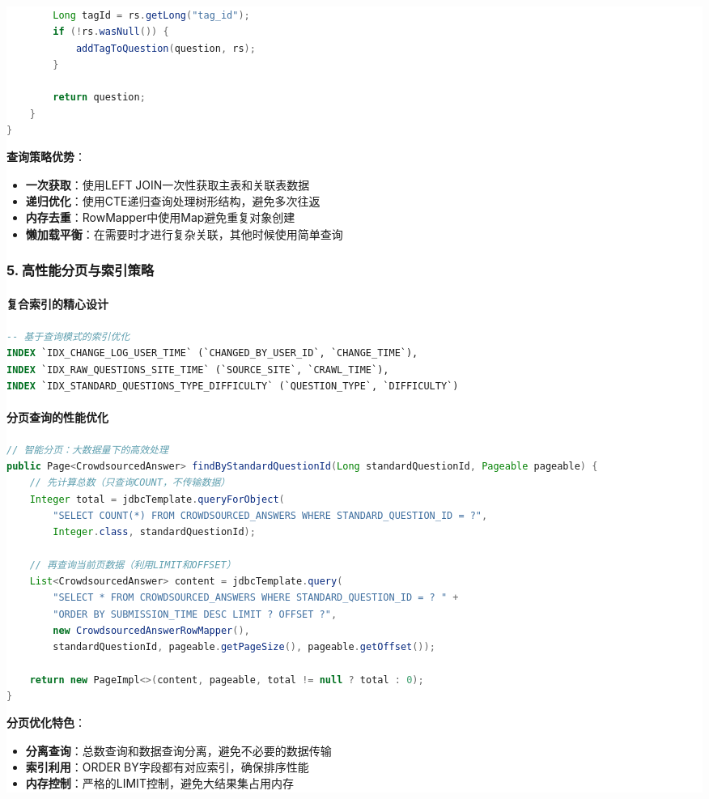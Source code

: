 ```java
        Long tagId = rs.getLong("tag_id");
        if (!rs.wasNull()) {
            addTagToQuestion(question, rs);
        }
        
        return question;
    }
}
```

**查询策略优势**：
- **一次获取**：使用LEFT JOIN一次性获取主表和关联表数据
- **递归优化**：使用CTE递归查询处理树形结构，避免多次往返
- **内存去重**：RowMapper中使用Map避免重复对象创建
- **懒加载平衡**：在需要时才进行复杂关联，其他时候使用简单查询

### 5. 高性能分页与索引策略

#### 复合索引的精心设计
```sql
-- 基于查询模式的索引优化
INDEX `IDX_CHANGE_LOG_USER_TIME` (`CHANGED_BY_USER_ID`, `CHANGE_TIME`),
INDEX `IDX_RAW_QUESTIONS_SITE_TIME` (`SOURCE_SITE`, `CRAWL_TIME`),
INDEX `IDX_STANDARD_QUESTIONS_TYPE_DIFFICULTY` (`QUESTION_TYPE`, `DIFFICULTY`)
```

#### 分页查询的性能优化
```java
// 智能分页：大数据量下的高效处理
public Page<CrowdsourcedAnswer> findByStandardQuestionId(Long standardQuestionId, Pageable pageable) {
    // 先计算总数（只查询COUNT，不传输数据）
    Integer total = jdbcTemplate.queryForObject(
        "SELECT COUNT(*) FROM CROWDSOURCED_ANSWERS WHERE STANDARD_QUESTION_ID = ?", 
        Integer.class, standardQuestionId);
    
    // 再查询当前页数据（利用LIMIT和OFFSET）
    List<CrowdsourcedAnswer> content = jdbcTemplate.query(
        "SELECT * FROM CROWDSOURCED_ANSWERS WHERE STANDARD_QUESTION_ID = ? " +
        "ORDER BY SUBMISSION_TIME DESC LIMIT ? OFFSET ?",
        new CrowdsourcedAnswerRowMapper(),
        standardQuestionId, pageable.getPageSize(), pageable.getOffset());
    
    return new PageImpl<>(content, pageable, total != null ? total : 0);
}
```

**分页优化特色**：
- **分离查询**：总数查询和数据查询分离，避免不必要的数据传输
- **索引利用**：ORDER BY字段都有对应索引，确保排序性能
- **内存控制**：严格的LIMIT控制，避免大结果集占用内存
